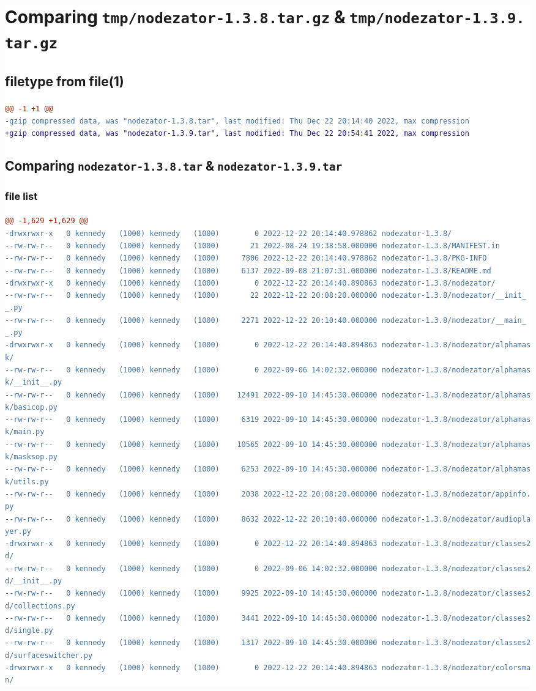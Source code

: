 # Comparing `tmp/nodezator-1.3.8.tar.gz` & `tmp/nodezator-1.3.9.tar.gz`

## filetype from file(1)

```diff
@@ -1 +1 @@
-gzip compressed data, was "nodezator-1.3.8.tar", last modified: Thu Dec 22 20:14:40 2022, max compression
+gzip compressed data, was "nodezator-1.3.9.tar", last modified: Thu Dec 22 20:54:41 2022, max compression
```

## Comparing `nodezator-1.3.8.tar` & `nodezator-1.3.9.tar`

### file list

```diff
@@ -1,629 +1,629 @@
-drwxrwxr-x   0 kennedy   (1000) kennedy   (1000)        0 2022-12-22 20:14:40.978862 nodezator-1.3.8/
--rw-rw-r--   0 kennedy   (1000) kennedy   (1000)       21 2022-08-24 19:38:58.000000 nodezator-1.3.8/MANIFEST.in
--rw-rw-r--   0 kennedy   (1000) kennedy   (1000)     7806 2022-12-22 20:14:40.978862 nodezator-1.3.8/PKG-INFO
--rw-rw-r--   0 kennedy   (1000) kennedy   (1000)     6137 2022-09-08 21:07:31.000000 nodezator-1.3.8/README.md
-drwxrwxr-x   0 kennedy   (1000) kennedy   (1000)        0 2022-12-22 20:14:40.890863 nodezator-1.3.8/nodezator/
--rw-rw-r--   0 kennedy   (1000) kennedy   (1000)       22 2022-12-22 20:08:20.000000 nodezator-1.3.8/nodezator/__init__.py
--rw-rw-r--   0 kennedy   (1000) kennedy   (1000)     2271 2022-12-22 20:10:40.000000 nodezator-1.3.8/nodezator/__main__.py
-drwxrwxr-x   0 kennedy   (1000) kennedy   (1000)        0 2022-12-22 20:14:40.894863 nodezator-1.3.8/nodezator/alphamask/
--rw-rw-r--   0 kennedy   (1000) kennedy   (1000)        0 2022-09-06 14:02:32.000000 nodezator-1.3.8/nodezator/alphamask/__init__.py
--rw-rw-r--   0 kennedy   (1000) kennedy   (1000)    12491 2022-09-10 14:45:30.000000 nodezator-1.3.8/nodezator/alphamask/basicop.py
--rw-rw-r--   0 kennedy   (1000) kennedy   (1000)     6319 2022-09-10 14:45:30.000000 nodezator-1.3.8/nodezator/alphamask/main.py
--rw-rw-r--   0 kennedy   (1000) kennedy   (1000)    10565 2022-09-10 14:45:30.000000 nodezator-1.3.8/nodezator/alphamask/masksop.py
--rw-rw-r--   0 kennedy   (1000) kennedy   (1000)     6253 2022-09-10 14:45:30.000000 nodezator-1.3.8/nodezator/alphamask/utils.py
--rw-rw-r--   0 kennedy   (1000) kennedy   (1000)     2038 2022-12-22 20:08:20.000000 nodezator-1.3.8/nodezator/appinfo.py
--rw-rw-r--   0 kennedy   (1000) kennedy   (1000)     8632 2022-12-22 20:10:40.000000 nodezator-1.3.8/nodezator/audioplayer.py
-drwxrwxr-x   0 kennedy   (1000) kennedy   (1000)        0 2022-12-22 20:14:40.894863 nodezator-1.3.8/nodezator/classes2d/
--rw-rw-r--   0 kennedy   (1000) kennedy   (1000)        0 2022-09-06 14:02:32.000000 nodezator-1.3.8/nodezator/classes2d/__init__.py
--rw-rw-r--   0 kennedy   (1000) kennedy   (1000)     9925 2022-09-10 14:45:30.000000 nodezator-1.3.8/nodezator/classes2d/collections.py
--rw-rw-r--   0 kennedy   (1000) kennedy   (1000)     3441 2022-09-10 14:45:30.000000 nodezator-1.3.8/nodezator/classes2d/single.py
--rw-rw-r--   0 kennedy   (1000) kennedy   (1000)     1317 2022-09-10 14:45:30.000000 nodezator-1.3.8/nodezator/classes2d/surfaceswitcher.py
-drwxrwxr-x   0 kennedy   (1000) kennedy   (1000)        0 2022-12-22 20:14:40.894863 nodezator-1.3.8/nodezator/colorsman/
```